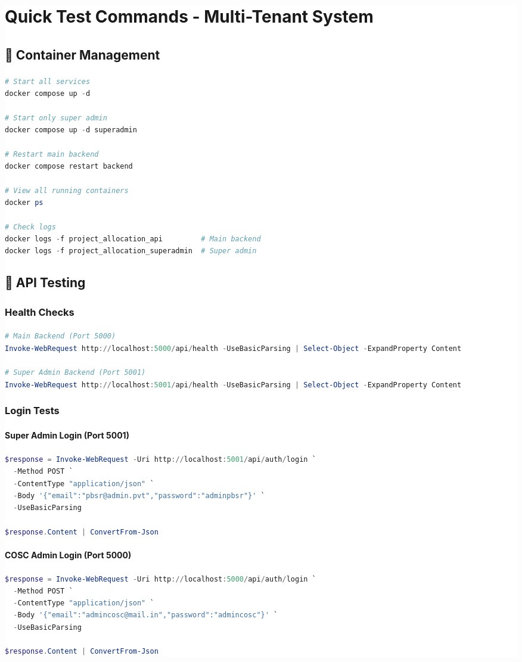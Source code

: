# Quick Test Commands - Multi-Tenant System

## 🚀 Container Management

```powershell
# Start all services
docker compose up -d

# Start only super admin
docker compose up -d superadmin

# Restart main backend
docker compose restart backend

# View all running containers
docker ps

# Check logs
docker logs -f project_allocation_api         # Main backend
docker logs -f project_allocation_superadmin  # Super admin
```

## 🧪 API Testing

### Health Checks
```powershell
# Main Backend (Port 5000)
Invoke-WebRequest http://localhost:5000/api/health -UseBasicParsing | Select-Object -ExpandProperty Content

# Super Admin Backend (Port 5001)
Invoke-WebRequest http://localhost:5001/api/health -UseBasicParsing | Select-Object -ExpandProperty Content
```

### Login Tests

#### Super Admin Login (Port 5001)
```powershell
$response = Invoke-WebRequest -Uri http://localhost:5001/api/auth/login `
  -Method POST `
  -ContentType "application/json" `
  -Body '{"email":"pbsr@admin.pvt","password":"adminpbsr"}' `
  -UseBasicParsing

$response.Content | ConvertFrom-Json
```

#### COSC Admin Login (Port 5000)
```powershell
$response = Invoke-WebRequest -Uri http://localhost:5000/api/auth/login `
  -Method POST `
  -ContentType "application/json" `
  -Body '{"email":"admincosc@mail.in","password":"admincosc"}' `
  -UseBasicParsing

$response.Content | ConvertFrom-Json
```
